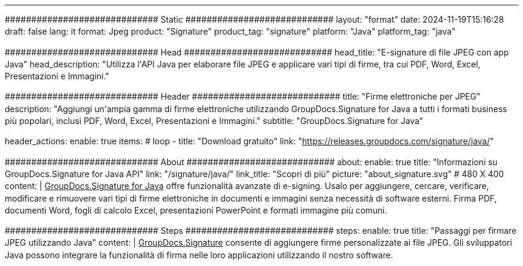



---
############################# Static ############################
layout: "format"
date:  2024-11-19T15:16:28
draft: false
lang: it
format: Jpeg
product: "Signature"
product_tag: "signature"
platform: "Java"
platform_tag: "java"

############################# Head ############################
head_title: "E-signature di file JPEG con app Java"
head_description: "Utilizza l'API Java per elaborare file JPEG e applicare vari tipi di firme, tra cui PDF, Word, Excel, Presentazioni e Immagini."

############################# Header ############################
title: "Firme elettroniche per JPEG" 
description: "Aggiungi un'ampia gamma di firme elettroniche utilizzando GroupDocs.Signature for Java a tutti i formati business più popolari, inclusi PDF, Word, Excel, Presentazioni e Immagini."
subtitle: "GroupDocs.Signature for Java" 

header_actions:
  enable: true
  items:
    #  loop
    - title: "Download gratuito"
      link: "https://releases.groupdocs.com/signature/java/"
      
############################# About ############################
about:
    enable: true
    title: "Informazioni su GroupDocs.Signature for Java API"
    link: "/signature/java/"
    link_title: "Scopri di più"
    picture: "about_signature.svg" # 480 X 400
    content: |
       [GroupDocs.Signature for Java](/signature/java/) offre funzionalità avanzate di e-signing. Usalo per aggiungere, cercare, verificare, modificare e rimuovere vari tipi di firme elettroniche in documenti e immagini senza necessità di software esterni. Firma PDF, documenti Word, fogli di calcolo Excel, presentazioni PowerPoint e formati immagine più comuni.

############################# Steps ############################
steps:
    enable: true
    title: "Passaggi per firmare JPEG utilizzando Java"
    content: |
      [GroupDocs.Signature](/signature/java/) consente di aggiungere firme personalizzate ai file JPEG. Gli sviluppatori Java possono integrare la funzionalità di firma nelle loro applicazioni utilizzando il nostro software.
      